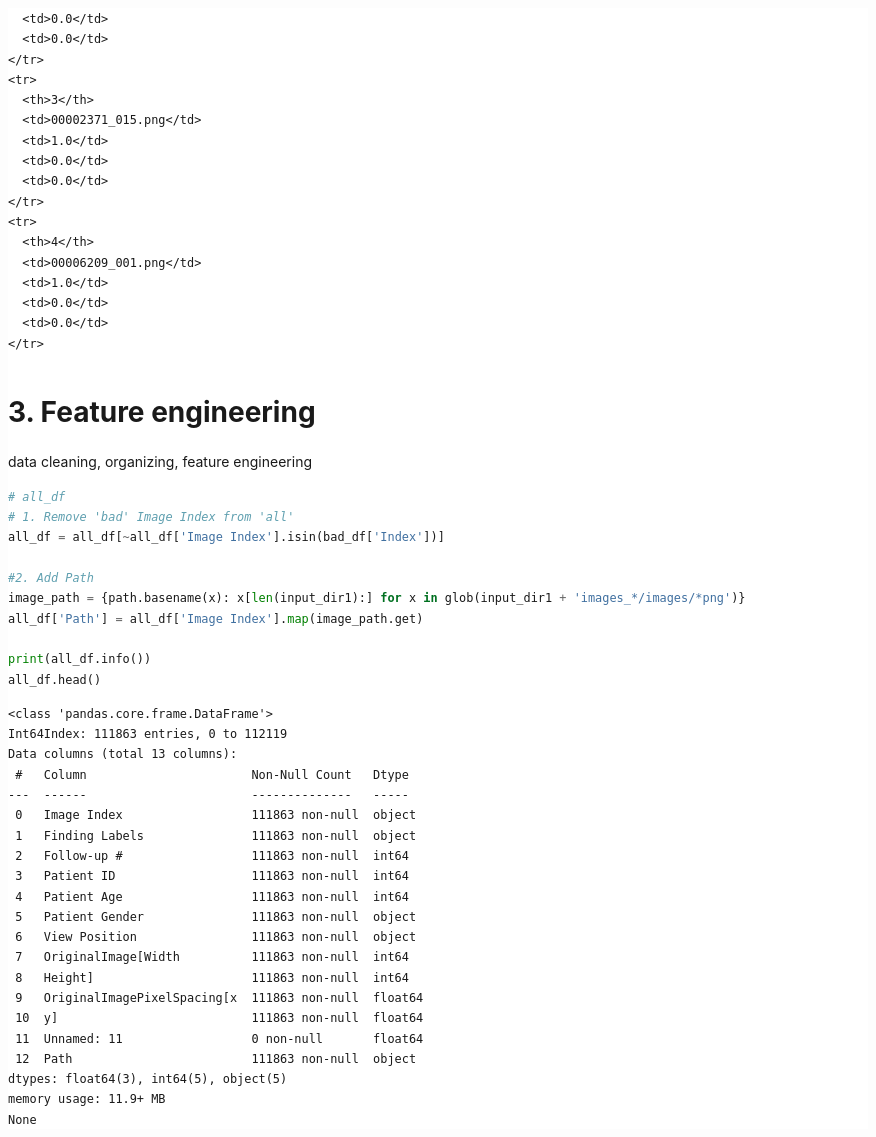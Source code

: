       <td>0.0</td>
      <td>0.0</td>
    </tr>
    <tr>
      <th>3</th>
      <td>00002371_015.png</td>
      <td>1.0</td>
      <td>0.0</td>
      <td>0.0</td>
    </tr>
    <tr>
      <th>4</th>
      <td>00006209_001.png</td>
      <td>1.0</td>
      <td>0.0</td>
      <td>0.0</td>
    </tr>
  </tbody>
</table>
</div>



# 3. Feature engineering
data cleaning, organizing, feature engineering


```python
# all_df
# 1. Remove 'bad' Image Index from 'all'
all_df = all_df[~all_df['Image Index'].isin(bad_df['Index'])]

#2. Add Path
image_path = {path.basename(x): x[len(input_dir1):] for x in glob(input_dir1 + 'images_*/images/*png')}
all_df['Path'] = all_df['Image Index'].map(image_path.get)

print(all_df.info())
all_df.head()
```

    <class 'pandas.core.frame.DataFrame'>
    Int64Index: 111863 entries, 0 to 112119
    Data columns (total 13 columns):
     #   Column                       Non-Null Count   Dtype  
    ---  ------                       --------------   -----  
     0   Image Index                  111863 non-null  object 
     1   Finding Labels               111863 non-null  object 
     2   Follow-up #                  111863 non-null  int64  
     3   Patient ID                   111863 non-null  int64  
     4   Patient Age                  111863 non-null  int64  
     5   Patient Gender               111863 non-null  object 
     6   View Position                111863 non-null  object 
     7   OriginalImage[Width          111863 non-null  int64  
     8   Height]                      111863 non-null  int64  
     9   OriginalImagePixelSpacing[x  111863 non-null  float64
     10  y]                           111863 non-null  float64
     11  Unnamed: 11                  0 non-null       float64
     12  Path                         111863 non-null  object 
    dtypes: float64(3), int64(5), object(5)
    memory usage: 11.9+ MB
    None
